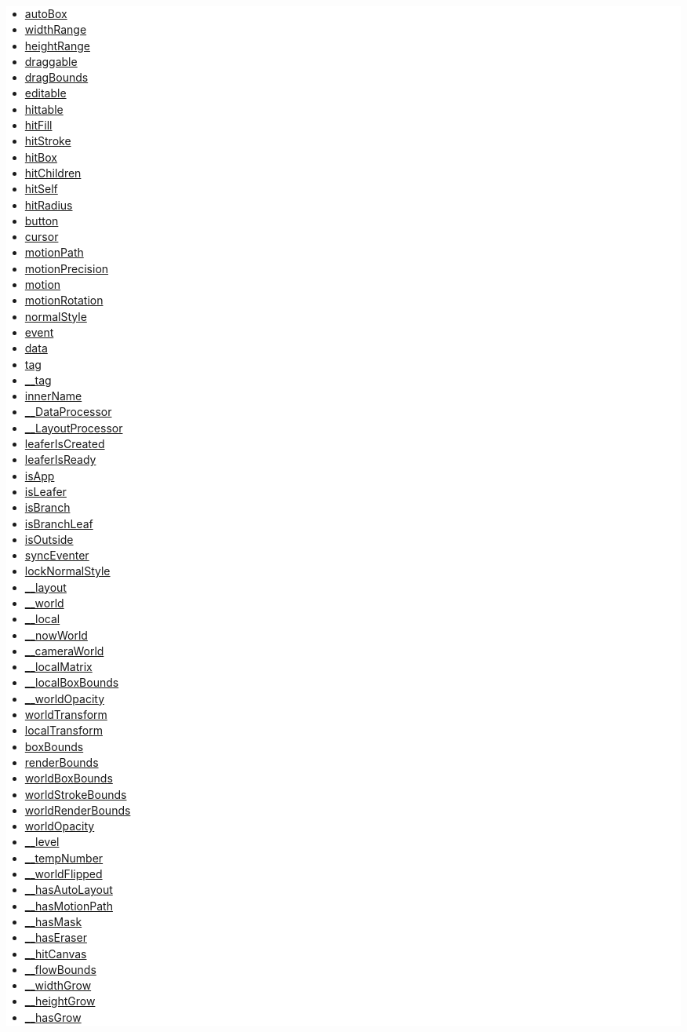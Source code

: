 - [autoBox](IFlow.md#autobox)
- [widthRange](IFlow.md#widthrange)
- [heightRange](IFlow.md#heightrange)
- [draggable](IFlow.md#draggable)
- [dragBounds](IFlow.md#dragbounds)
- [editable](IFlow.md#editable)
- [hittable](IFlow.md#hittable)
- [hitFill](IFlow.md#hitfill)
- [hitStroke](IFlow.md#hitstroke)
- [hitBox](IFlow.md#hitbox)
- [hitChildren](IFlow.md#hitchildren)
- [hitSelf](IFlow.md#hitself)
- [hitRadius](IFlow.md#hitradius)
- [button](IFlow.md#button)
- [cursor](IFlow.md#cursor)
- [motionPath](IFlow.md#motionpath)
- [motionPrecision](IFlow.md#motionprecision)
- [motion](IFlow.md#motion)
- [motionRotation](IFlow.md#motionrotation)
- [normalStyle](IFlow.md#normalstyle)
- [event](IFlow.md#event)
- [data](IFlow.md#data)
- [tag](IFlow.md#tag)
- [\_\_tag](IFlow.md#__tag)
- [innerName](IFlow.md#innername)
- [\_\_DataProcessor](IFlow.md#__dataprocessor)
- [\_\_LayoutProcessor](IFlow.md#__layoutprocessor)
- [leaferIsCreated](IFlow.md#leaferiscreated)
- [leaferIsReady](IFlow.md#leaferisready)
- [isApp](IFlow.md#isapp)
- [isLeafer](IFlow.md#isleafer)
- [isBranch](IFlow.md#isbranch)
- [isBranchLeaf](IFlow.md#isbranchleaf)
- [isOutside](IFlow.md#isoutside)
- [syncEventer](IFlow.md#synceventer)
- [lockNormalStyle](IFlow.md#locknormalstyle)
- [\_\_layout](IFlow.md#__layout)
- [\_\_world](IFlow.md#__world)
- [\_\_local](IFlow.md#__local)
- [\_\_nowWorld](IFlow.md#__nowworld)
- [\_\_cameraWorld](IFlow.md#__cameraworld)
- [\_\_localMatrix](IFlow.md#__localmatrix)
- [\_\_localBoxBounds](IFlow.md#__localboxbounds)
- [\_\_worldOpacity](IFlow.md#__worldopacity)
- [worldTransform](IFlow.md#worldtransform)
- [localTransform](IFlow.md#localtransform)
- [boxBounds](IFlow.md#boxbounds)
- [renderBounds](IFlow.md#renderbounds)
- [worldBoxBounds](IFlow.md#worldboxbounds)
- [worldStrokeBounds](IFlow.md#worldstrokebounds)
- [worldRenderBounds](IFlow.md#worldrenderbounds)
- [worldOpacity](IFlow.md#worldopacity)
- [\_\_level](IFlow.md#__level)
- [\_\_tempNumber](IFlow.md#__tempnumber)
- [\_\_worldFlipped](IFlow.md#__worldflipped)
- [\_\_hasAutoLayout](IFlow.md#__hasautolayout)
- [\_\_hasMotionPath](IFlow.md#__hasmotionpath)
- [\_\_hasMask](IFlow.md#__hasmask)
- [\_\_hasEraser](IFlow.md#__haseraser)
- [\_\_hitCanvas](IFlow.md#__hitcanvas)
- [\_\_flowBounds](IFlow.md#__flowbounds)
- [\_\_widthGrow](IFlow.md#__widthgrow)
- [\_\_heightGrow](IFlow.md#__heightgrow)
- [\_\_hasGrow](IFlow.md#__hasgrow)